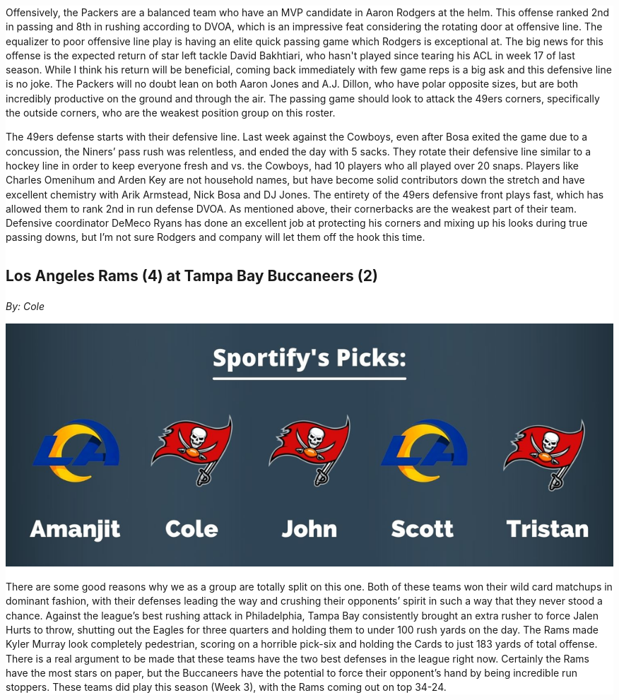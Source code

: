 Offensively, the Packers are a balanced team who have an MVP candidate in Aaron Rodgers at the helm. This offense ranked 2nd in passing and 8th in rushing according to DVOA, which is an impressive feat considering the rotating door at offensive line. The equalizer to poor offensive line play is having an elite quick passing game which Rodgers is exceptional at. The big news for this offense is the expected return of star left tackle David Bakhtiari, who hasn't played since tearing his ACL in week 17 of last season. While I think his return will be beneficial, coming back immediately with few game reps is a big ask and this defensive line is no joke. The Packers will no doubt lean on both Aaron Jones and A.J. Dillon, who have polar opposite sizes, but are both incredibly productive on the ground and through the air. The passing game should look to attack the 49ers corners, specifically the outside corners, who are the weakest position group on this roster.

The 49ers defense starts with their defensive line. Last week against the Cowboys, even after Bosa exited the game due to a concussion, the Niners’ pass rush was relentless, and ended the day with 5 sacks. They rotate their defensive line similar to a hockey line in order to keep everyone fresh and vs. the Cowboys, had 10 players who all played over 20 snaps. Players like Charles Omenihum and Arden Key are not household names, but have become solid contributors down the stretch and have excellent chemistry with Arik Armstead, Nick Bosa and DJ Jones. The entirety of the 49ers defensive front plays fast, which has allowed them to rank 2nd in run defense DVOA. As mentioned above, their cornerbacks are the weakest part of their team. Defensive coordinator DeMeco Ryans has done an excellent job at protecting his corners and mixing up his looks during true passing downs, but I’m not sure Rodgers and company will let them off the hook this time. 

## Los Angeles Rams (4) at Tampa Bay Buccaneers (2)
*By: Cole*

<img src="/images/NFL_Photos/LAR-TB.jpg" alt="Writer Picks">

There are some good reasons why we as a group are totally split on this one. Both of these teams won their wild card matchups in dominant fashion, with their defenses leading the way and crushing their opponents’ spirit in such a way that they never stood a chance. Against the league’s best rushing attack in Philadelphia, Tampa Bay consistently brought an extra rusher to force Jalen Hurts to throw, shutting out the Eagles for three quarters and holding them to under 100 rush yards on the day. The Rams made Kyler Murray look completely pedestrian, scoring on a horrible pick-six and holding the Cards to just 183 yards of total offense. There is a real argument to be made that these teams have the two best defenses in the league right now. Certainly the Rams have the most stars on paper, but the Buccaneers have the potential to force their opponent’s hand by being incredible run stoppers. These teams did play this season (Week 3), with the Rams coming out on top 34-24. 
